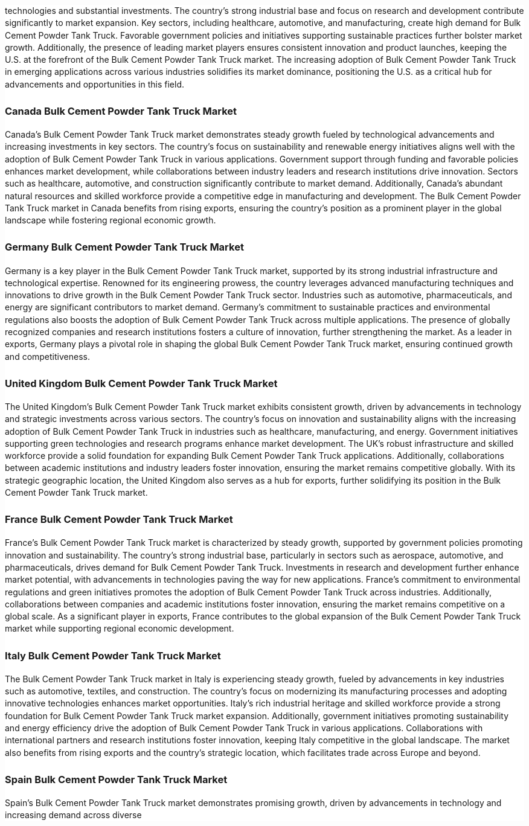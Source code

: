 technologies and substantial investments. The country&rsquo;s strong industrial base and focus on research and development contribute significantly to market expansion. Key sectors, including healthcare, automotive, and manufacturing, create high demand for Bulk Cement Powder Tank Truck. Favorable government policies and initiatives supporting sustainable practices further bolster market growth. Additionally, the presence of leading market players ensures consistent innovation and product launches, keeping the U.S. at the forefront of the Bulk Cement Powder Tank Truck market. The increasing adoption of Bulk Cement Powder Tank Truck in emerging applications across various industries solidifies its market dominance, positioning the U.S. as a critical hub for advancements and opportunities in this field.</p><h3>Canada Bulk Cement Powder Tank Truck Market</h3><p>Canada&rsquo;s Bulk Cement Powder Tank Truck market demonstrates steady growth fueled by technological advancements and increasing investments in key sectors. The country&rsquo;s focus on sustainability and renewable energy initiatives aligns well with the adoption of Bulk Cement Powder Tank Truck in various applications. Government support through funding and favorable policies enhances market development, while collaborations between industry leaders and research institutions drive innovation. Sectors such as healthcare, automotive, and construction significantly contribute to market demand. Additionally, Canada&rsquo;s abundant natural resources and skilled workforce provide a competitive edge in manufacturing and development. The Bulk Cement Powder Tank Truck market in Canada benefits from rising exports, ensuring the country&rsquo;s position as a prominent player in the global landscape while fostering regional economic growth.</p><h3>Germany Bulk Cement Powder Tank Truck Market</h3><p>Germany is a key player in the Bulk Cement Powder Tank Truck market, supported by its strong industrial infrastructure and technological expertise. Renowned for its engineering prowess, the country leverages advanced manufacturing techniques and innovations to drive growth in the Bulk Cement Powder Tank Truck sector. Industries such as automotive, pharmaceuticals, and energy are significant contributors to market demand. Germany&rsquo;s commitment to sustainable practices and environmental regulations also boosts the adoption of Bulk Cement Powder Tank Truck across multiple applications. The presence of globally recognized companies and research institutions fosters a culture of innovation, further strengthening the market. As a leader in exports, Germany plays a pivotal role in shaping the global Bulk Cement Powder Tank Truck market, ensuring continued growth and competitiveness.</p><h3>United Kingdom Bulk Cement Powder Tank Truck Market</h3><p>The United Kingdom&rsquo;s Bulk Cement Powder Tank Truck market exhibits consistent growth, driven by advancements in technology and strategic investments across various sectors. The country&rsquo;s focus on innovation and sustainability aligns with the increasing adoption of Bulk Cement Powder Tank Truck in industries such as healthcare, manufacturing, and energy. Government initiatives supporting green technologies and research programs enhance market development. The UK&rsquo;s robust infrastructure and skilled workforce provide a solid foundation for expanding Bulk Cement Powder Tank Truck applications. Additionally, collaborations between academic institutions and industry leaders foster innovation, ensuring the market remains competitive globally. With its strategic geographic location, the United Kingdom also serves as a hub for exports, further solidifying its position in the Bulk Cement Powder Tank Truck market.</p><h3>France Bulk Cement Powder Tank Truck Market</h3><p>France&rsquo;s Bulk Cement Powder Tank Truck market is characterized by steady growth, supported by government policies promoting innovation and sustainability. The country&rsquo;s strong industrial base, particularly in sectors such as aerospace, automotive, and pharmaceuticals, drives demand for Bulk Cement Powder Tank Truck. Investments in research and development further enhance market potential, with advancements in technologies paving the way for new applications. France&rsquo;s commitment to environmental regulations and green initiatives promotes the adoption of Bulk Cement Powder Tank Truck across industries. Additionally, collaborations between companies and academic institutions foster innovation, ensuring the market remains competitive on a global scale. As a significant player in exports, France contributes to the global expansion of the Bulk Cement Powder Tank Truck market while supporting regional economic development.</p><h3>Italy Bulk Cement Powder Tank Truck Market</h3><p>The Bulk Cement Powder Tank Truck market in Italy is experiencing steady growth, fueled by advancements in key industries such as automotive, textiles, and construction. The country&rsquo;s focus on modernizing its manufacturing processes and adopting innovative technologies enhances market opportunities. Italy&rsquo;s rich industrial heritage and skilled workforce provide a strong foundation for Bulk Cement Powder Tank Truck market expansion. Additionally, government initiatives promoting sustainability and energy efficiency drive the adoption of Bulk Cement Powder Tank Truck in various applications. Collaborations with international partners and research institutions foster innovation, keeping Italy competitive in the global landscape. The market also benefits from rising exports and the country&rsquo;s strategic location, which facilitates trade across Europe and beyond.</p><h3>Spain Bulk Cement Powder Tank Truck Market</h3><p>Spain&rsquo;s Bulk Cement Powder Tank Truck market demonstrates promising growth, driven by advancements in technology and increasing demand across diverse